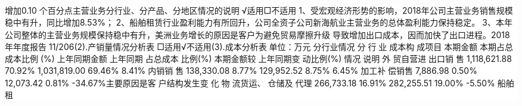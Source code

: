 增加0.10
个百分点主营业务分行业、分产品、分地区情况的说明
√适用□不适用
1、受宏观经济形势的影响，2018年公司主营业务销售规模稳中有升，同比增加8.53%；
2、船舶租赁行业盈利能力有所回升，公司全资子公司新海航业主营业务的总体盈利能力保持稳定。
3、本年公司整体的主营业务规模保持稳中有升，美洲业务增长的原因是客户为避免贸易摩擦升级
导致增加出口成本，因而加快了出口进程。2018年年度报告
11/206(2).产销量情况分析表
□适用√不适用(3).成本分析表
单位：万元
分行业情况
分
行
业
成本构
成项目
本期金额
本期占总
成本比例
(%)
上年同期金额
上年同期
占总成本
比例(%)
本期金额较
上年同期变
动比例(%)
情况
说明
外
贸自营进
出口销
售
1,118,621.88
70.92%
1,031,819.00
69.46%
8.41%
内销销
售
138,330.08
8.77%
129,952.52
8.75%
6.45%
加工补
偿销售
7,886.98
0.50%
12,073.42
0.81%
-34.67%主要原因是客
户结构发生变
化
物
流货运、
仓储及
代理
266,733.18
16.91%
282,255.51
19.00%
-5.50%
船舶租